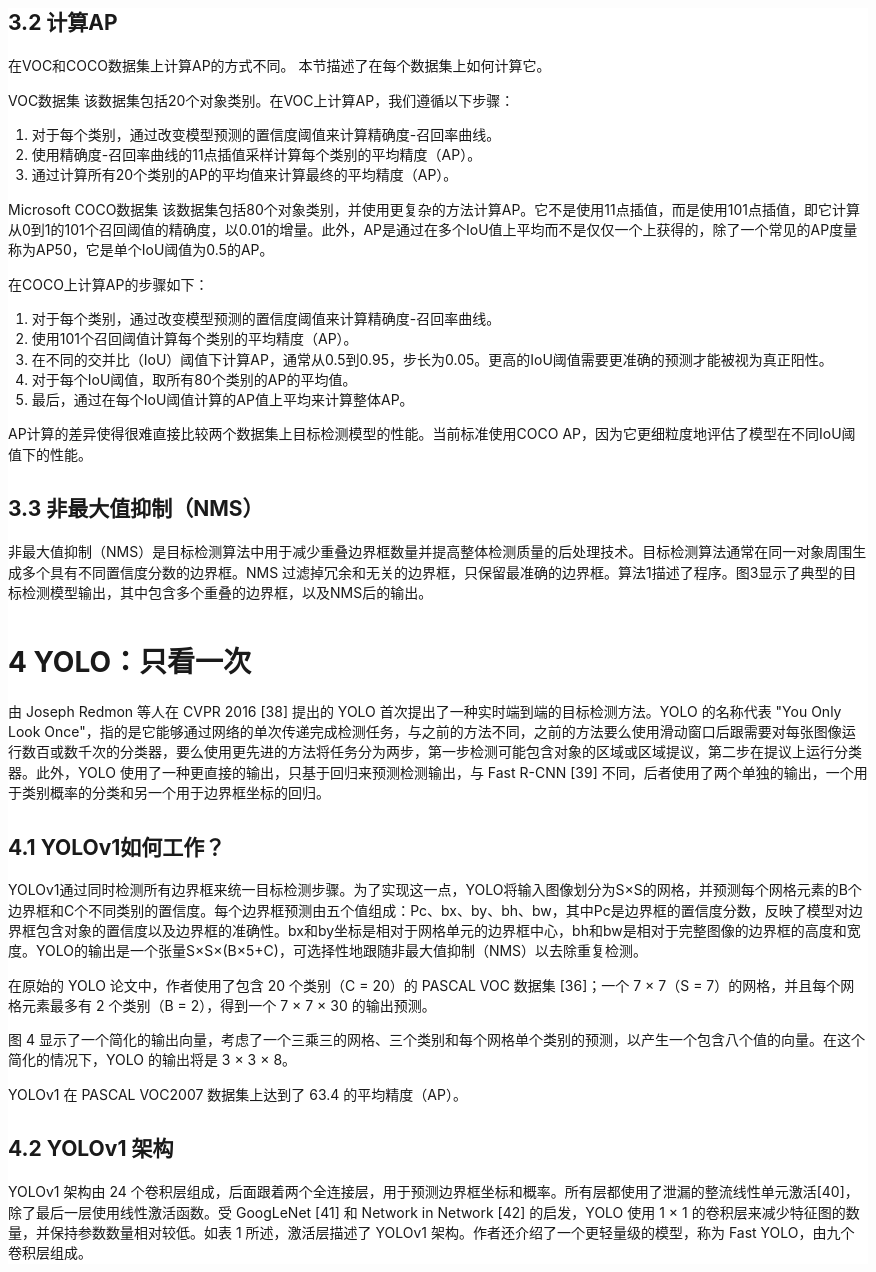 ## **3.2 计算AP** 

在VOC和COCO数据集上计算AP的方式不同。
本节描述了在每个数据集上如何计算它。

VOC数据集 该数据集包括20个对象类别。在VOC上计算AP，我们遵循以下步骤：

1. 对于每个类别，通过改变模型预测的置信度阈值来计算精确度-召回率曲线。
2. 使用精确度-召回率曲线的11点插值采样计算每个类别的平均精度（AP）。
3. 通过计算所有20个类别的AP的平均值来计算最终的平均精度（AP）。

Microsoft COCO数据集 该数据集包括80个对象类别，并使用更复杂的方法计算AP。它不是使用11点插值，而是使用101点插值，即它计算从0到1的101个召回阈值的精确度，以0.01的增量。此外，AP是通过在多个IoU值上平均而不是仅仅一个上获得的，除了一个常见的AP度量称为AP50，它是单个IoU阈值为0.5的AP。

在COCO上计算AP的步骤如下：

1. 对于每个类别，通过改变模型预测的置信度阈值来计算精确度-召回率曲线。
2. 使用101个召回阈值计算每个类别的平均精度（AP）。
3. 在不同的交并比（IoU）阈值下计算AP，通常从0.5到0.95，步长为0.05。更高的IoU阈值需要更准确的预测才能被视为真正阳性。
4. 对于每个IoU阈值，取所有80个类别的AP的平均值。
5. 最后，通过在每个IoU阈值计算的AP值上平均来计算整体AP。

AP计算的差异使得很难直接比较两个数据集上目标检测模型的性能。当前标准使用COCO AP，因为它更细粒度地评估了模型在不同IoU阈值下的性能。

## **3.3 非最大值抑制（NMS）** 

非最大值抑制（NMS）是目标检测算法中用于减少重叠边界框数量并提高整体检测质量的后处理技术。目标检测算法通常在同一对象周围生成多个具有不同置信度分数的边界框。NMS 过滤掉冗余和无关的边界框，只保留最准确的边界框。算法1描述了程序。图3显示了典型的目标检测模型输出，其中包含多个重叠的边界框，以及NMS后的输出。

# **4 YOLO：只看一次**

由 Joseph Redmon 等人在 CVPR 2016 [38] 提出的 YOLO 首次提出了一种实时端到端的目标检测方法。YOLO 的名称代表 "You Only Look Once"，指的是它能够通过网络的单次传递完成检测任务，与之前的方法不同，之前的方法要么使用滑动窗口后跟需要对每张图像运行数百或数千次的分类器，要么使用更先进的方法将任务分为两步，第一步检测可能包含对象的区域或区域提议，第二步在提议上运行分类器。此外，YOLO 使用了一种更直接的输出，只基于回归来预测检测输出，与 Fast R-CNN [39] 不同，后者使用了两个单独的输出，一个用于类别概率的分类和另一个用于边界框坐标的回归。

## **4.1 YOLOv1如何工作？** 

YOLOv1通过同时检测所有边界框来统一目标检测步骤。为了实现这一点，YOLO将输入图像划分为S×S的网格，并预测每个网格元素的B个边界框和C个不同类别的置信度。每个边界框预测由五个值组成：Pc、bx、by、bh、bw，其中Pc是边界框的置信度分数，反映了模型对边界框包含对象的置信度以及边界框的准确性。bx和by坐标是相对于网格单元的边界框中心，bh和bw是相对于完整图像的边界框的高度和宽度。YOLO的输出是一个张量S×S×(B×5+C)，可选择性地跟随非最大值抑制（NMS）以去除重复检测。

在原始的 YOLO 论文中，作者使用了包含 20 个类别（C = 20）的 PASCAL VOC 数据集 [36]；一个 7 × 7（S = 7）的网格，并且每个网格元素最多有 2 个类别（B = 2），得到一个 7 × 7 × 30 的输出预测。

图 4 显示了一个简化的输出向量，考虑了一个三乘三的网格、三个类别和每个网格单个类别的预测，以产生一个包含八个值的向量。在这个简化的情况下，YOLO 的输出将是 3 × 3 × 8。

YOLOv1 在 PASCAL VOC2007 数据集上达到了 63.4 的平均精度（AP）。

## **4.2 YOLOv1 架构** 

YOLOv1 架构由 24 个卷积层组成，后面跟着两个全连接层，用于预测边界框坐标和概率。所有层都使用了泄漏的整流线性单元激活[40]，除了最后一层使用线性激活函数。受 GoogLeNet [41] 和 Network in Network [42] 的启发，YOLO 使用 1 × 1 的卷积层来减少特征图的数量，并保持参数数量相对较低。如表 1 所述，激活层描述了 YOLOv1 架构。作者还介绍了一个更轻量级的模型，称为 Fast YOLO，由九个卷积层组成。
